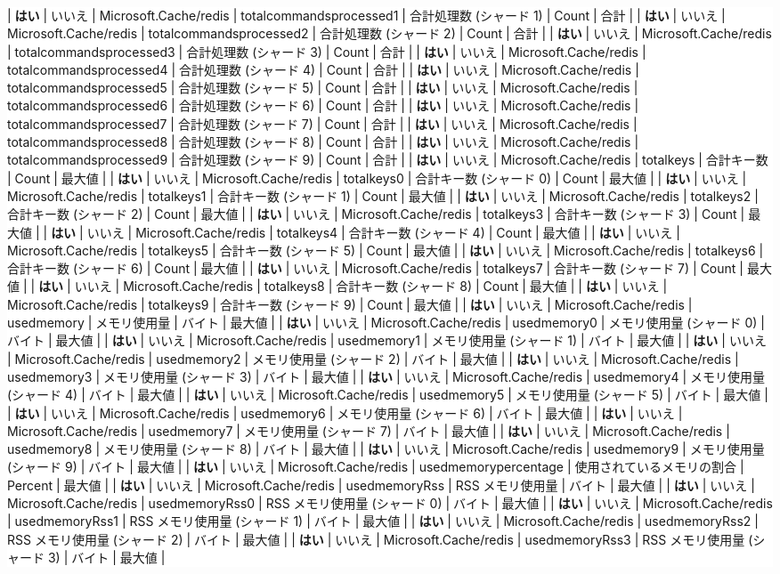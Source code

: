 | **はい**  | いいえ |  Microsoft.Cache/redis  |  totalcommandsprocessed1  |  合計処理数 (シャード 1)  |  Count  |  合計 | 
| **はい**  | いいえ |  Microsoft.Cache/redis  |  totalcommandsprocessed2  |  合計処理数 (シャード 2)  |  Count  |  合計 | 
| **はい**  | いいえ |  Microsoft.Cache/redis  |  totalcommandsprocessed3  |  合計処理数 (シャード 3)  |  Count  |  合計 | 
| **はい**  | いいえ |  Microsoft.Cache/redis  |  totalcommandsprocessed4  |  合計処理数 (シャード 4)  |  Count  |  合計 | 
| **はい**  | いいえ |  Microsoft.Cache/redis  |  totalcommandsprocessed5  |  合計処理数 (シャード 5)  |  Count  |  合計 | 
| **はい**  | いいえ |  Microsoft.Cache/redis  |  totalcommandsprocessed6  |  合計処理数 (シャード 6)  |  Count  |  合計 | 
| **はい**  | いいえ |  Microsoft.Cache/redis  |  totalcommandsprocessed7  |  合計処理数 (シャード 7)  |  Count  |  合計 | 
| **はい**  | いいえ |  Microsoft.Cache/redis  |  totalcommandsprocessed8  |  合計処理数 (シャード 8)  |  Count  |  合計 | 
| **はい**  | いいえ |  Microsoft.Cache/redis  |  totalcommandsprocessed9  |  合計処理数 (シャード 9)  |  Count  |  合計 | 
| **はい**  | いいえ |  Microsoft.Cache/redis  |  totalkeys  |  合計キー数  |  Count  |  最大値 | 
| **はい**  | いいえ |  Microsoft.Cache/redis  |  totalkeys0  |  合計キー数 (シャード 0)  |  Count  |  最大値 | 
| **はい**  | いいえ |  Microsoft.Cache/redis  |  totalkeys1  |  合計キー数 (シャード 1)  |  Count  |  最大値 | 
| **はい**  | いいえ |  Microsoft.Cache/redis  |  totalkeys2  |  合計キー数 (シャード 2)  |  Count  |  最大値 | 
| **はい**  | いいえ |  Microsoft.Cache/redis  |  totalkeys3  |  合計キー数 (シャード 3)  |  Count  |  最大値 | 
| **はい**  | いいえ |  Microsoft.Cache/redis  |  totalkeys4  |  合計キー数 (シャード 4)  |  Count  |  最大値 | 
| **はい**  | いいえ |  Microsoft.Cache/redis  |  totalkeys5  |  合計キー数 (シャード 5)  |  Count  |  最大値 | 
| **はい**  | いいえ |  Microsoft.Cache/redis  |  totalkeys6  |  合計キー数 (シャード 6)  |  Count  |  最大値 | 
| **はい**  | いいえ |  Microsoft.Cache/redis  |  totalkeys7  |  合計キー数 (シャード 7)  |  Count  |  最大値 | 
| **はい**  | いいえ |  Microsoft.Cache/redis  |  totalkeys8  |  合計キー数 (シャード 8)  |  Count  |  最大値 | 
| **はい**  | いいえ |  Microsoft.Cache/redis  |  totalkeys9  |  合計キー数 (シャード 9)  |  Count  |  最大値 | 
| **はい**  | いいえ |  Microsoft.Cache/redis  |  usedmemory  |  メモリ使用量  |  バイト  |  最大値 | 
| **はい**  | いいえ |  Microsoft.Cache/redis  |  usedmemory0  |  メモリ使用量 (シャード 0)  |  バイト  |  最大値 | 
| **はい**  | いいえ |  Microsoft.Cache/redis  |  usedmemory1  |  メモリ使用量 (シャード 1)  |  バイト  |  最大値 | 
| **はい**  | いいえ |  Microsoft.Cache/redis  |  usedmemory2  |  メモリ使用量 (シャード 2)  |  バイト  |  最大値 | 
| **はい**  | いいえ |  Microsoft.Cache/redis  |  usedmemory3  |  メモリ使用量 (シャード 3)  |  バイト  |  最大値 | 
| **はい**  | いいえ |  Microsoft.Cache/redis  |  usedmemory4  |  メモリ使用量 (シャード 4)  |  バイト  |  最大値 | 
| **はい**  | いいえ |  Microsoft.Cache/redis  |  usedmemory5  |  メモリ使用量 (シャード 5)  |  バイト  |  最大値 | 
| **はい**  | いいえ |  Microsoft.Cache/redis  |  usedmemory6  |  メモリ使用量 (シャード 6)  |  バイト  |  最大値 | 
| **はい**  | いいえ |  Microsoft.Cache/redis  |  usedmemory7  |  メモリ使用量 (シャード 7)  |  バイト  |  最大値 | 
| **はい**  | いいえ |  Microsoft.Cache/redis  |  usedmemory8  |  メモリ使用量 (シャード 8)  |  バイト  |  最大値 | 
| **はい**  | いいえ |  Microsoft.Cache/redis  |  usedmemory9  |  メモリ使用量 (シャード 9)  |  バイト  |  最大値 | 
| **はい**  | いいえ |  Microsoft.Cache/redis  |  usedmemorypercentage  |  使用されているメモリの割合  |  Percent  |  最大値 | 
| **はい**  | いいえ |  Microsoft.Cache/redis  |  usedmemoryRss  |  RSS メモリ使用量  |  バイト  |  最大値 | 
| **はい**  | いいえ |  Microsoft.Cache/redis  |  usedmemoryRss0  |  RSS メモリ使用量 (シャード 0)  |  バイト  |  最大値 | 
| **はい**  | いいえ |  Microsoft.Cache/redis  |  usedmemoryRss1  |  RSS メモリ使用量 (シャード 1)  |  バイト  |  最大値 | 
| **はい**  | いいえ |  Microsoft.Cache/redis  |  usedmemoryRss2  |  RSS メモリ使用量 (シャード 2)  |  バイト  |  最大値 | 
| **はい**  | いいえ |  Microsoft.Cache/redis  |  usedmemoryRss3  |  RSS メモリ使用量 (シャード 3)  |  バイト  |  最大値 | 